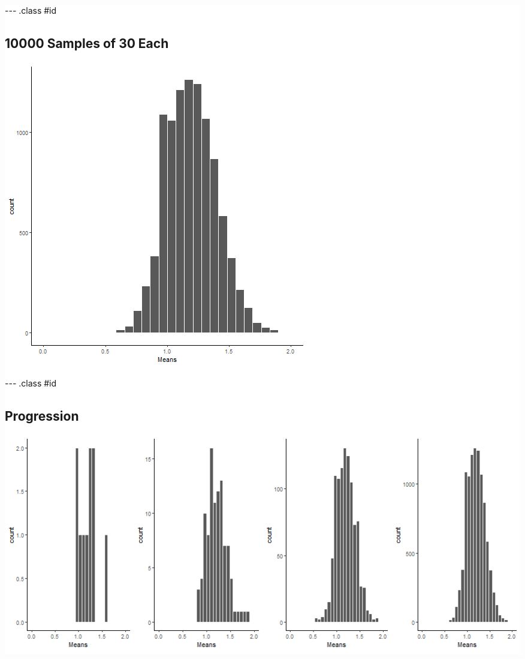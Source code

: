 
--- .class #id

## 10000 Samples of 30 Each

![plot of chunk clt-pois-10000b](figure/clt-pois-10000b-1.png)

--- .class #id

## Progression

![plot of chunk clt-pois-prog-10b](figure/clt-pois-prog-10b-1.png)
